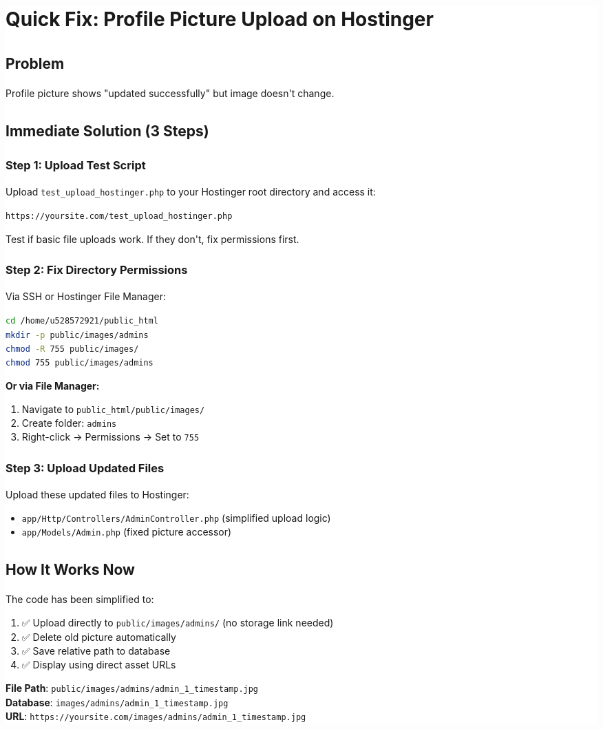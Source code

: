 # Quick Fix: Profile Picture Upload on Hostinger

## Problem

Profile picture shows "updated successfully" but image doesn't change.

## Immediate Solution (3 Steps)

### Step 1: Upload Test Script

Upload `test_upload_hostinger.php` to your Hostinger root directory and access it:

```
https://yoursite.com/test_upload_hostinger.php
```

Test if basic file uploads work. If they don't, fix permissions first.

### Step 2: Fix Directory Permissions

Via SSH or Hostinger File Manager:

```bash
cd /home/u528572921/public_html
mkdir -p public/images/admins
chmod -R 755 public/images/
chmod 755 public/images/admins
```

**Or via File Manager:**

1. Navigate to `public_html/public/images/`
2. Create folder: `admins`
3. Right-click → Permissions → Set to `755`

### Step 3: Upload Updated Files

Upload these updated files to Hostinger:

-   `app/Http/Controllers/AdminController.php` (simplified upload logic)
-   `app/Models/Admin.php` (fixed picture accessor)

## How It Works Now

The code has been simplified to:

1. ✅ Upload directly to `public/images/admins/` (no storage link needed)
2. ✅ Delete old picture automatically
3. ✅ Save relative path to database
4. ✅ Display using direct asset URLs

**File Path**: `public/images/admins/admin_1_timestamp.jpg`  
**Database**: `images/admins/admin_1_timestamp.jpg`  
**URL**: `https://yoursite.com/images/admins/admin_1_timestamp.jpg`

